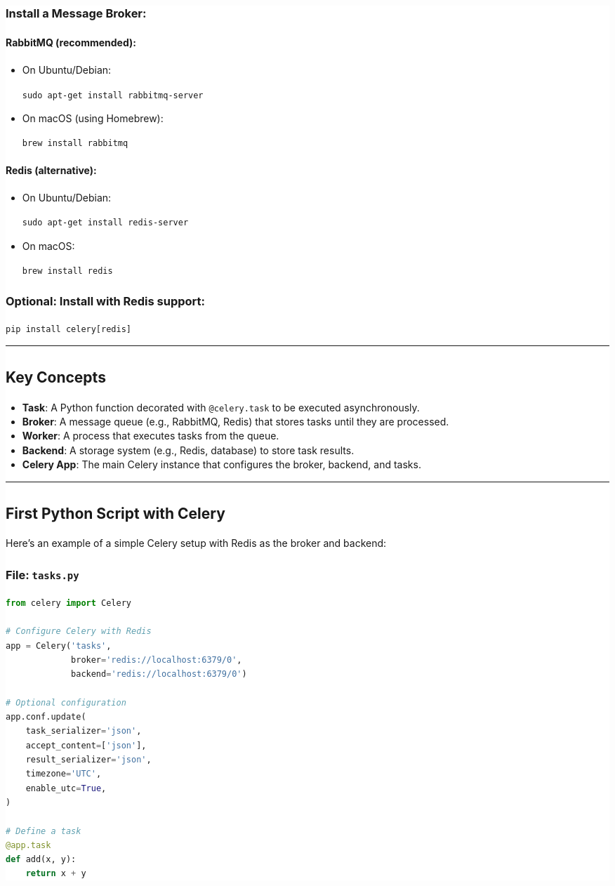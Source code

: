 ### Install a Message Broker:

#### RabbitMQ (recommended):
- On Ubuntu/Debian:
  ```shell
  sudo apt-get install rabbitmq-server
  ```
- On macOS (using Homebrew):
  ```shell
  brew install rabbitmq
  ```

#### Redis (alternative):
- On Ubuntu/Debian:
  ```shell
  sudo apt-get install redis-server
  ```
- On macOS:
  ```shell
  brew install redis
  ```

### Optional: Install with Redis support:
```shell
pip install celery[redis]
```

---

## Key Concepts

- **Task**: A Python function decorated with `@celery.task` to be executed asynchronously.
- **Broker**: A message queue (e.g., RabbitMQ, Redis) that stores tasks until they are processed.
- **Worker**: A process that executes tasks from the queue.
- **Backend**: A storage system (e.g., Redis, database) to store task results.
- **Celery App**: The main Celery instance that configures the broker, backend, and tasks.

---

## First Python Script with Celery

Here’s an example of a simple Celery setup with Redis as the broker and backend:

### File: `tasks.py`
```python
from celery import Celery

# Configure Celery with Redis
app = Celery('tasks', 
             broker='redis://localhost:6379/0', 
             backend='redis://localhost:6379/0')

# Optional configuration
app.conf.update(
    task_serializer='json',
    accept_content=['json'],
    result_serializer='json',
    timezone='UTC',
    enable_utc=True,
)

# Define a task
@app.task
def add(x, y):
    return x + y
```